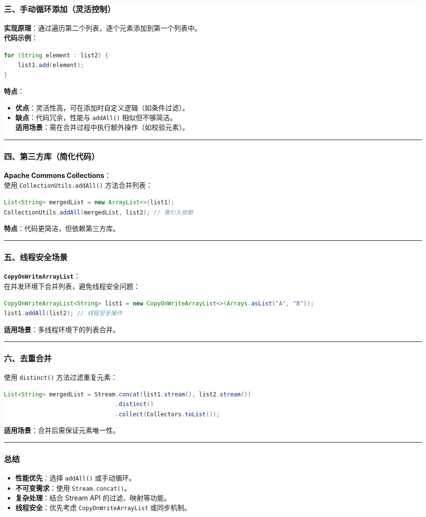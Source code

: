 
### 三、手动循环添加（灵活控制）
**实现原理**：通过遍历第二个列表，逐个元素添加到第一个列表中。  
**代码示例**：
```java
for (String element : list2) {
    list1.add(element);
}
```
**特点**：  
- **优点**：灵活性高，可在添加时自定义逻辑（如条件过滤）。  
- **缺点**：代码冗余，性能与 `addAll()` 相似但不够简洁。  
**适用场景**：需在合并过程中执行额外操作（如校验元素）。

---

### 四、第三方库（简化代码）
**Apache Commons Collections**：  
使用 `CollectionUtils.addAll()` 方法合并列表：
```java
List<String> mergedList = new ArrayList<>(list1);
CollectionUtils.addAll(mergedList, list2); // 需引入依赖
```
**特点**：代码更简洁，但依赖第三方库。

---

### 五、线程安全场景
**`CopyOnWriteArrayList`**：  
在并发环境下合并列表，避免线程安全问题：
```java
CopyOnWriteArrayList<String> list1 = new CopyOnWriteArrayList<>(Arrays.asList("A", "B"));
list1.addAll(list2); // 线程安全操作
```
**适用场景**：多线程环境下的列表合并。

---

### 六、去重合并
使用 `distinct()` 方法过滤重复元素：
```java
List<String> mergedList = Stream.concat(list1.stream(), list2.stream())
                                .distinct()
                                .collect(Collectors.toList());
```
**适用场景**：合并后需保证元素唯一性。

---

### 总结
- **性能优先**：选择 `addAll()` 或手动循环。  
- **不可变需求**：使用 `Stream.concat()`。  
- **复杂处理**：结合 Stream API 的过滤、映射等功能。  
- **线程安全**：优先考虑 `CopyOnWriteArrayList` 或同步机制。  

